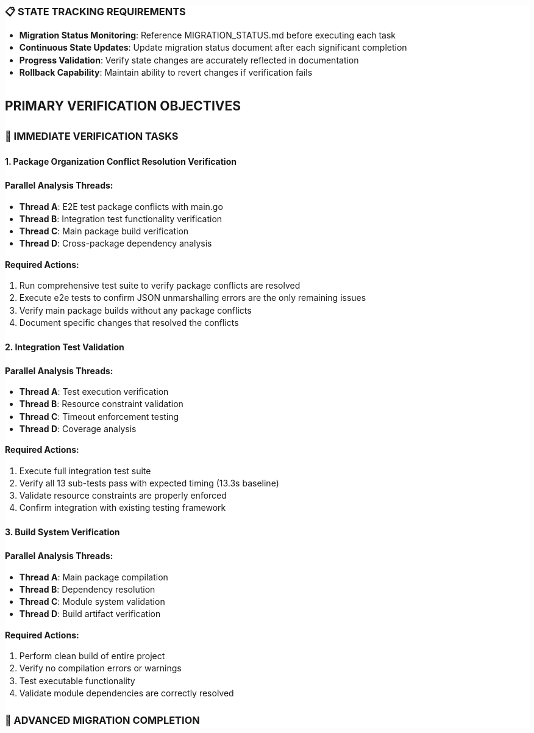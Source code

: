 ### 📋 STATE TRACKING REQUIREMENTS
- **Migration Status Monitoring**: Reference MIGRATION_STATUS.md before executing each task
- **Continuous State Updates**: Update migration status document after each significant completion
- **Progress Validation**: Verify state changes are accurately reflected in documentation
- **Rollback Capability**: Maintain ability to revert changes if verification fails

## PRIMARY VERIFICATION OBJECTIVES

### 🎯 IMMEDIATE VERIFICATION TASKS

#### 1. Package Organization Conflict Resolution Verification
**Parallel Analysis Threads:**
- **Thread A**: E2E test package conflicts with main.go
- **Thread B**: Integration test functionality verification  
- **Thread C**: Main package build verification
- **Thread D**: Cross-package dependency analysis

**Required Actions:**
1. Run comprehensive test suite to verify package conflicts are resolved
2. Execute e2e tests to confirm JSON unmarshalling errors are the only remaining issues
3. Verify main package builds without any package conflicts
4. Document specific changes that resolved the conflicts

#### 2. Integration Test Validation
**Parallel Analysis Threads:**
- **Thread A**: Test execution verification
- **Thread B**: Resource constraint validation
- **Thread C**: Timeout enforcement testing
- **Thread D**: Coverage analysis

**Required Actions:**
1. Execute full integration test suite
2. Verify all 13 sub-tests pass with expected timing (13.3s baseline)
3. Validate resource constraints are properly enforced
4. Confirm integration with existing testing framework

#### 3. Build System Verification
**Parallel Analysis Threads:**
- **Thread A**: Main package compilation
- **Thread B**: Dependency resolution
- **Thread C**: Module system validation
- **Thread D**: Build artifact verification

**Required Actions:**
1. Perform clean build of entire project
2. Verify no compilation errors or warnings
3. Test executable functionality
4. Validate module dependencies are correctly resolved

### 🚀 ADVANCED MIGRATION COMPLETION
